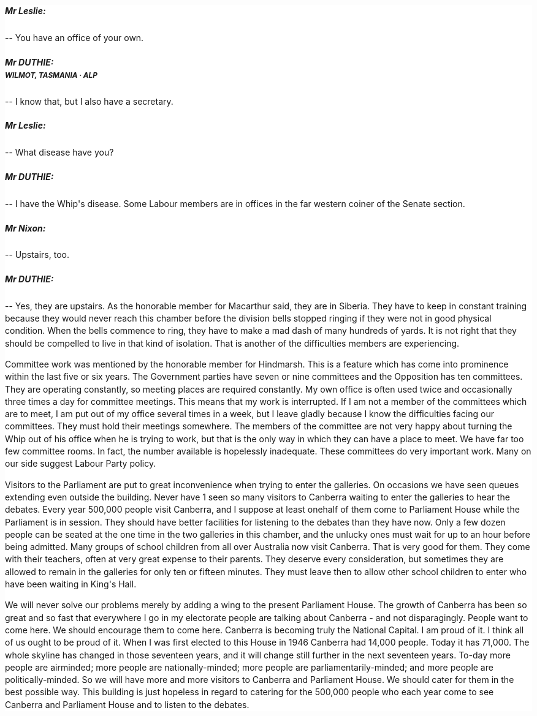 ##### Mr Leslie:

-- You have an office of your own. 

##### Mr DUTHIE:<br><small class="text-muted">WILMOT, TASMANIA &middot; ALP</small>

-- I know that, but I also have a secretary. 

##### Mr Leslie:

--  What disease have you? 

##### Mr DUTHIE:

-- I have the Whip's disease. Some Labour members are in offices in the far western coiner of the Senate section. 

##### Mr Nixon:

-- Upstairs, too. 

##### Mr DUTHIE:

-- Yes, they are upstairs. As the honorable member for Macarthur said, they are in Siberia. They have to keep in constant training because they would never reach this chamber before the division bells stopped ringing if they were not in good physical condition. When the bells commence to ring, they have to make a mad dash of many hundreds of yards. It is not right that they should be compelled to live in that kind of isolation. That is another of the difficulties members are experiencing. 

Committee work was mentioned by the honorable member for Hindmarsh. This is a feature which has come into prominence within the last five or six years. The Government parties have seven or nine committees and the Opposition has ten committees. They are operating constantly, so meeting places are required constantly. My own office is often used twice and occasionally three times a day for committee meetings. This means that my work is interrupted. If I am not a member of the committees which are to meet, I am put out of my office several times in a week, but I leave gladly because I know the difficulties facing our committees. They must hold their meetings somewhere. The members of the committee are not very happy about turning the Whip out of his office when he is trying to work, but that is the only way in which they can have a place to meet. We have far too few committee rooms. In fact, the number available is hopelessly inadequate. These committees do very important work. Many on our side suggest Labour Party policy. 

Visitors to the Parliament are put to great inconvenience when trying to enter the galleries. On occasions we have seen queues extending even outside the building. Never have 1 seen so many visitors to Canberra waiting to enter the galleries to hear the debates. Every year 500,000 people visit Canberra, and I suppose at least onehalf of them come to Parliament House while the Parliament is in session. They should have better facilities for listening to the debates than they have now. Only a few dozen people can be seated at the one time in the two galleries in this chamber, and the unlucky ones must wait for up to an hour before being admitted. Many groups of school children from all over Australia now visit Canberra. That is very good for them. They come with their teachers, often at very great expense to their parents. They deserve every consideration, but sometimes they are allowed to remain in the galleries for only ten or fifteen minutes. They must leave then to allow other school children to enter who have been waiting in King's Hall. 

We will never solve our problems merely by adding a wing to the present Parliament House. The growth of Canberra has been so great and so fast that everywhere I go in my electorate people are talking about Canberra - and not disparagingly. People want to come here. We should encourage them to come here. Canberra is becoming truly the National Capital. I am proud of it. I think all of us ought to be proud of it. When I was first elected to this House in 1946 Canberra had 14,000 people. Today it has 71,000. The whole skyline has changed in those seventeen years, and it will change still further in the next seventeen years. To-day more people are airminded; more people are nationally-minded; more people are parliamentarily-minded; and more people are politically-minded. So we will have more and more visitors to Canberra and Parliament House. We should cater for them in the best possible way. This building is just hopeless in regard to catering for the 500,000 people who each year come to see Canberra and Parliament House and to listen to the debates. 
